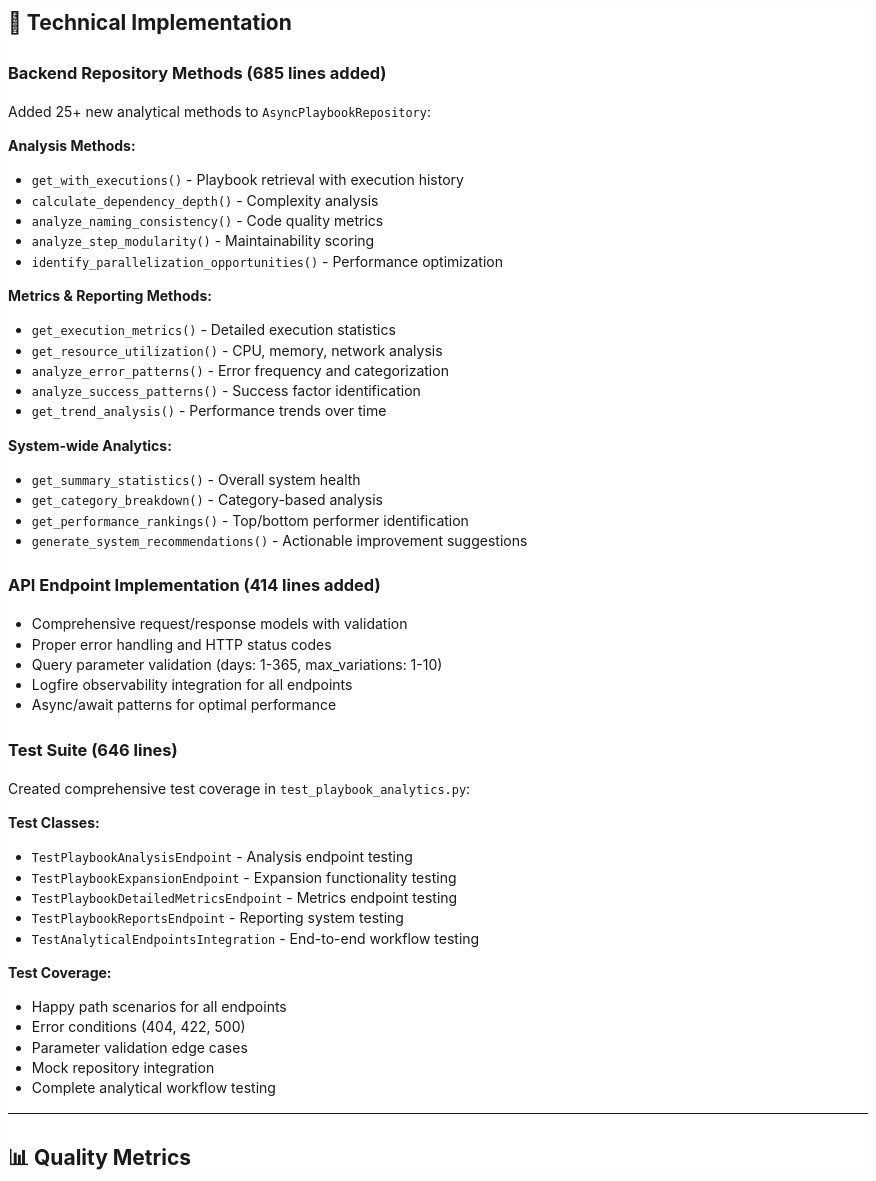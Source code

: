 
## 🔧 Technical Implementation

### Backend Repository Methods (685 lines added)
Added 25+ new analytical methods to `AsyncPlaybookRepository`:

**Analysis Methods:**
- `get_with_executions()` - Playbook retrieval with execution history
- `calculate_dependency_depth()` - Complexity analysis
- `analyze_naming_consistency()` - Code quality metrics
- `analyze_step_modularity()` - Maintainability scoring
- `identify_parallelization_opportunities()` - Performance optimization

**Metrics & Reporting Methods:**
- `get_execution_metrics()` - Detailed execution statistics
- `get_resource_utilization()` - CPU, memory, network analysis
- `analyze_error_patterns()` - Error frequency and categorization
- `analyze_success_patterns()` - Success factor identification
- `get_trend_analysis()` - Performance trends over time

**System-wide Analytics:**
- `get_summary_statistics()` - Overall system health
- `get_category_breakdown()` - Category-based analysis
- `get_performance_rankings()` - Top/bottom performer identification
- `generate_system_recommendations()` - Actionable improvement suggestions

### API Endpoint Implementation (414 lines added)
- Comprehensive request/response models with validation
- Proper error handling and HTTP status codes
- Query parameter validation (days: 1-365, max_variations: 1-10)
- Logfire observability integration for all endpoints
- Async/await patterns for optimal performance

### Test Suite (646 lines)
Created comprehensive test coverage in `test_playbook_analytics.py`:

**Test Classes:**
- `TestPlaybookAnalysisEndpoint` - Analysis endpoint testing
- `TestPlaybookExpansionEndpoint` - Expansion functionality testing  
- `TestPlaybookDetailedMetricsEndpoint` - Metrics endpoint testing
- `TestPlaybookReportsEndpoint` - Reporting system testing
- `TestAnalyticalEndpointsIntegration` - End-to-end workflow testing

**Test Coverage:**
- Happy path scenarios for all endpoints
- Error conditions (404, 422, 500)
- Parameter validation edge cases
- Mock repository integration
- Complete analytical workflow testing

---

## 📊 Quality Metrics
